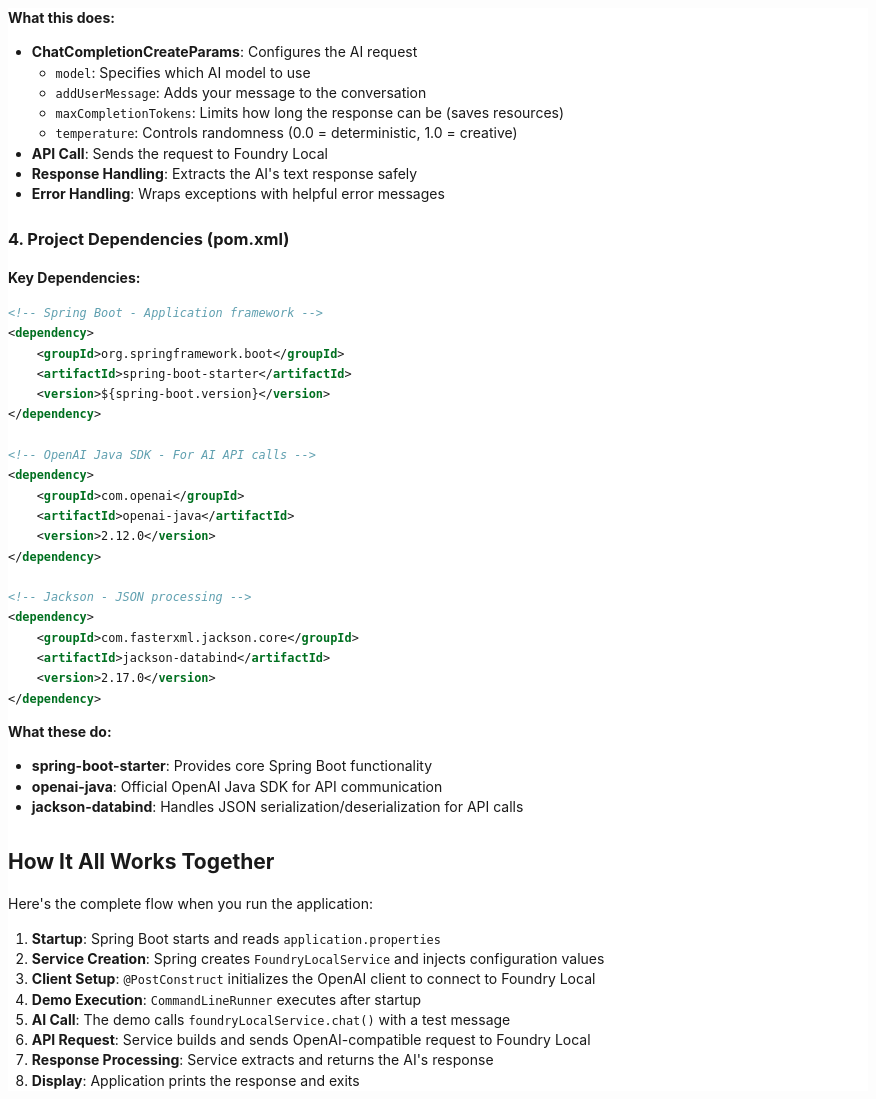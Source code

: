 **What this does:**
- **ChatCompletionCreateParams**: Configures the AI request
  - `model`: Specifies which AI model to use
  - `addUserMessage`: Adds your message to the conversation
  - `maxCompletionTokens`: Limits how long the response can be (saves resources)
  - `temperature`: Controls randomness (0.0 = deterministic, 1.0 = creative)
- **API Call**: Sends the request to Foundry Local
- **Response Handling**: Extracts the AI's text response safely
- **Error Handling**: Wraps exceptions with helpful error messages

### 4. Project Dependencies (pom.xml)

**Key Dependencies:**

```xml
<!-- Spring Boot - Application framework -->
<dependency>
    <groupId>org.springframework.boot</groupId>
    <artifactId>spring-boot-starter</artifactId>
    <version>${spring-boot.version}</version>
</dependency>

<!-- OpenAI Java SDK - For AI API calls -->
<dependency>
    <groupId>com.openai</groupId>
    <artifactId>openai-java</artifactId>
    <version>2.12.0</version>
</dependency>

<!-- Jackson - JSON processing -->
<dependency>
    <groupId>com.fasterxml.jackson.core</groupId>
    <artifactId>jackson-databind</artifactId>
    <version>2.17.0</version>
</dependency>
```

**What these do:**
- **spring-boot-starter**: Provides core Spring Boot functionality
- **openai-java**: Official OpenAI Java SDK for API communication
- **jackson-databind**: Handles JSON serialization/deserialization for API calls

## How It All Works Together

Here's the complete flow when you run the application:

1. **Startup**: Spring Boot starts and reads `application.properties`
2. **Service Creation**: Spring creates `FoundryLocalService` and injects configuration values
3. **Client Setup**: `@PostConstruct` initializes the OpenAI client to connect to Foundry Local
4. **Demo Execution**: `CommandLineRunner` executes after startup
5. **AI Call**: The demo calls `foundryLocalService.chat()` with a test message
6. **API Request**: Service builds and sends OpenAI-compatible request to Foundry Local
7. **Response Processing**: Service extracts and returns the AI's response
8. **Display**: Application prints the response and exits
